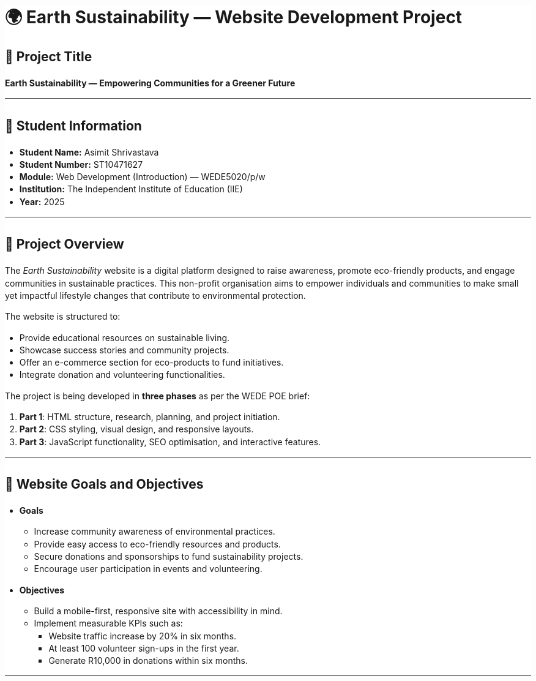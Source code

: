 # 🌍 Earth Sustainability — Website Development Project

## 📌 Project Title
**Earth Sustainability — Empowering Communities for a Greener Future**

---

## 👤 Student Information
- **Student Name:** Asimit Shrivastava  
- **Student Number:** ST10471627  
- **Module:** Web Development (Introduction) — WEDE5020/p/w  
- **Institution:** The Independent Institute of Education (IIE)  
- **Year:** 2025  

---

## 📖 Project Overview
The *Earth Sustainability* website is a digital platform designed to raise awareness, promote eco-friendly products, and engage communities in sustainable practices. This non-profit organisation aims to empower individuals and communities to make small yet impactful lifestyle changes that contribute to environmental protection.  

The website is structured to:  
- Provide educational resources on sustainable living.  
- Showcase success stories and community projects.  
- Offer an e-commerce section for eco-products to fund initiatives.  
- Integrate donation and volunteering functionalities.  

The project is being developed in **three phases** as per the WEDE POE brief:  
1. **Part 1**: HTML structure, research, planning, and project initiation.  
2. **Part 2**: CSS styling, visual design, and responsive layouts.  
3. **Part 3**: JavaScript functionality, SEO optimisation, and interactive features.  

---

## 🎯 Website Goals and Objectives
- **Goals**  
  - Increase community awareness of environmental practices.  
  - Provide easy access to eco-friendly resources and products.  
  - Secure donations and sponsorships to fund sustainability projects.  
  - Encourage user participation in events and volunteering.  

- **Objectives**  
  - Build a mobile-first, responsive site with accessibility in mind.  
  - Implement measurable KPIs such as:  
    - Website traffic increase by 20% in six months.  
    - At least 100 volunteer sign-ups in the first year.  
    - Generate R10,000 in donations within six months.  

---